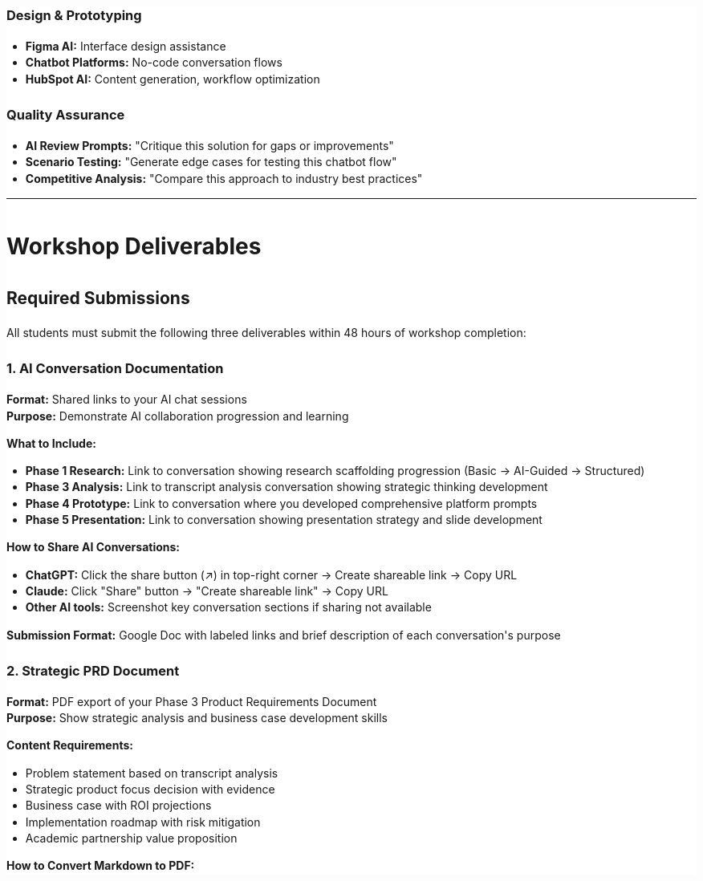 ### Design & Prototyping  
- **Figma AI:** Interface design assistance
- **Chatbot Platforms:** No-code conversation flows
- **HubSpot AI:** Content generation, workflow optimization

### Quality Assurance
- **AI Review Prompts:** "Critique this solution for gaps or improvements"
- **Scenario Testing:** "Generate edge cases for testing this chatbot flow"
- **Competitive Analysis:** "Compare this approach to industry best practices"

---

# Workshop Deliverables

## Required Submissions

All students must submit the following three deliverables within 48 hours of workshop completion:

### 1. AI Conversation Documentation 
**Format:** Shared links to your AI chat sessions  
**Purpose:** Demonstrate AI collaboration progression and learning

**What to Include:**
- **Phase 1 Research:** Link to conversation showing research scaffolding progression (Basic → AI-Guided → Structured)
- **Phase 3 Analysis:** Link to transcript analysis conversation showing strategic thinking development  
- **Phase 4 Prototype:** Link to conversation where you developed comprehensive platform prompts
- **Phase 5 Presentation:** Link to conversation showing presentation strategy and slide development

**How to Share AI Conversations:**
- **ChatGPT:** Click the share button (↗️) in top-right corner → Create shareable link → Copy URL
- **Claude:** Click "Share" button → "Create shareable link" → Copy URL  
- **Other AI tools:** Screenshot key conversation sections if sharing not available

**Submission Format:** Google Doc with labeled links and brief description of each conversation's purpose

### 2. Strategic PRD Document
**Format:** PDF export of your Phase 3 Product Requirements Document  
**Purpose:** Show strategic analysis and business case development skills

**Content Requirements:**
- Problem statement based on transcript analysis
- Strategic product focus decision with evidence
- Business case with ROI projections  
- Implementation roadmap with risk mitigation
- Academic partnership value proposition

**How to Convert Markdown to PDF:**
